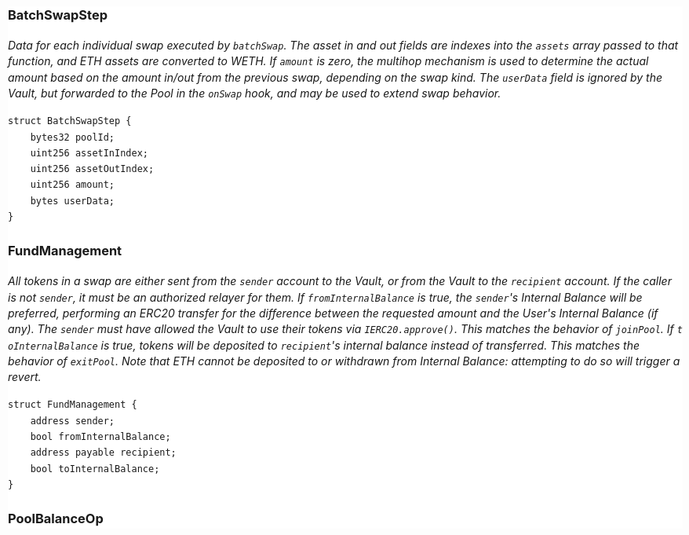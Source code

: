 ### BatchSwapStep
*Data for each individual swap executed by `batchSwap`. The asset in and out fields are indexes into the
`assets` array passed to that function, and ETH assets are converted to WETH.
If `amount` is zero, the multihop mechanism is used to determine the actual amount based on the amount in/out
from the previous swap, depending on the swap kind.
The `userData` field is ignored by the Vault, but forwarded to the Pool in the `onSwap` hook, and may be
used to extend swap behavior.*


```solidity
struct BatchSwapStep {
    bytes32 poolId;
    uint256 assetInIndex;
    uint256 assetOutIndex;
    uint256 amount;
    bytes userData;
}
```

### FundManagement
*All tokens in a swap are either sent from the `sender` account to the Vault, or from the Vault to the
`recipient` account.
If the caller is not `sender`, it must be an authorized relayer for them.
If `fromInternalBalance` is true, the `sender`'s Internal Balance will be preferred, performing an ERC20
transfer for the difference between the requested amount and the User's Internal Balance (if any). The `sender`
must have allowed the Vault to use their tokens via `IERC20.approve()`. This matches the behavior of
`joinPool`.
If `toInternalBalance` is true, tokens will be deposited to `recipient`'s internal balance instead of
transferred. This matches the behavior of `exitPool`.
Note that ETH cannot be deposited to or withdrawn from Internal Balance: attempting to do so will trigger a
revert.*


```solidity
struct FundManagement {
    address sender;
    bool fromInternalBalance;
    address payable recipient;
    bool toInternalBalance;
}
```

### PoolBalanceOp
